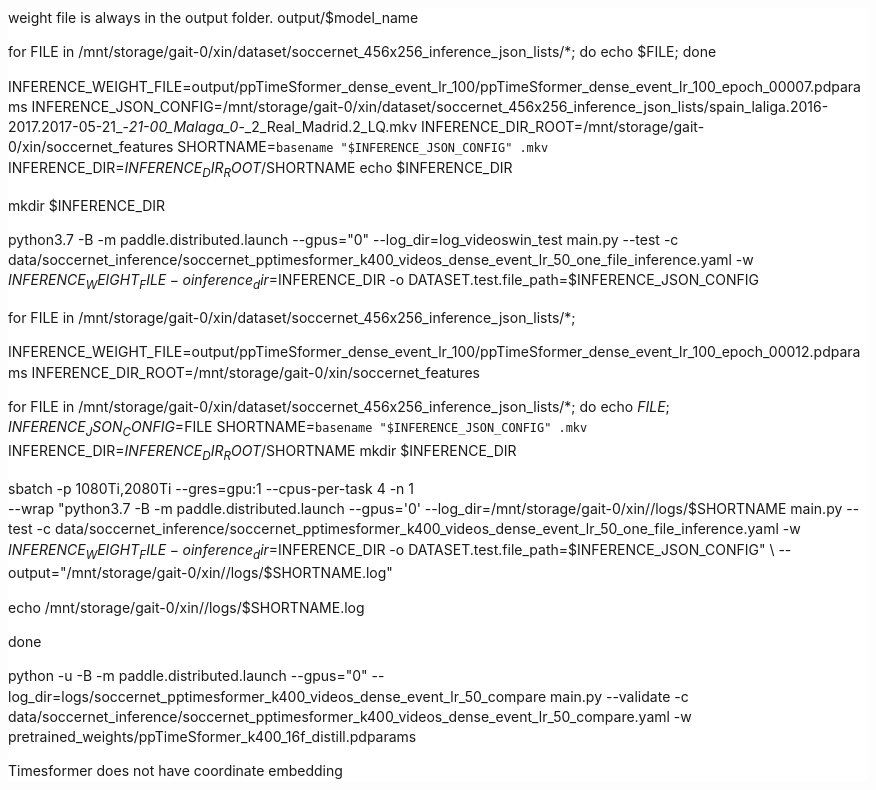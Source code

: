 weight file is always in the output folder. output/$model_name

for FILE in /mnt/storage/gait-0/xin/dataset/soccernet_456x256_inference_json_lists/*; do echo $FILE; done

INFERENCE_WEIGHT_FILE=output/ppTimeSformer_dense_event_lr_100/ppTimeSformer_dense_event_lr_100_epoch_00007.pdparams
INFERENCE_JSON_CONFIG=/mnt/storage/gait-0/xin/dataset/soccernet_456x256_inference_json_lists/spain_laliga.2016-2017.2017-05-21_-_21-00_Malaga_0_-_2_Real_Madrid.2_LQ.mkv
INFERENCE_DIR_ROOT=/mnt/storage/gait-0/xin/soccernet_features
SHORTNAME=`basename "$INFERENCE_JSON_CONFIG" .mkv`
INFERENCE_DIR=$INFERENCE_DIR_ROOT/$SHORTNAME
echo $INFERENCE_DIR

mkdir $INFERENCE_DIR

python3.7 -B -m paddle.distributed.launch --gpus="0" --log_dir=log_videoswin_test  main.py  --test -c data/soccernet_inference/soccernet_pptimesformer_k400_videos_dense_event_lr_50_one_file_inference.yaml -w $INFERENCE_WEIGHT_FILE -o inference_dir=$INFERENCE_DIR -o DATASET.test.file_path=$INFERENCE_JSON_CONFIG 


for FILE in /mnt/storage/gait-0/xin/dataset/soccernet_456x256_inference_json_lists/*; 


INFERENCE_WEIGHT_FILE=output/ppTimeSformer_dense_event_lr_100/ppTimeSformer_dense_event_lr_100_epoch_00012.pdparams
INFERENCE_DIR_ROOT=/mnt/storage/gait-0/xin/soccernet_features


for FILE in /mnt/storage/gait-0/xin/dataset/soccernet_456x256_inference_json_lists/*; 
do 
echo $FILE;
INFERENCE_JSON_CONFIG=$FILE
SHORTNAME=`basename "$INFERENCE_JSON_CONFIG" .mkv`
INFERENCE_DIR=$INFERENCE_DIR_ROOT/$SHORTNAME
mkdir $INFERENCE_DIR

sbatch -p 1080Ti,2080Ti --gres=gpu:1 --cpus-per-task 4 -n 1  \
--wrap "python3.7 -B -m paddle.distributed.launch --gpus='0' --log_dir=/mnt/storage/gait-0/xin//logs/$SHORTNAME  main.py  --test -c data/soccernet_inference/soccernet_pptimesformer_k400_videos_dense_event_lr_50_one_file_inference.yaml -w $INFERENCE_WEIGHT_FILE -o inference_dir=$INFERENCE_DIR -o DATASET.test.file_path=$INFERENCE_JSON_CONFIG" \
--output="/mnt/storage/gait-0/xin//logs/$SHORTNAME.log"

echo /mnt/storage/gait-0/xin//logs/$SHORTNAME.log

done



python -u -B -m paddle.distributed.launch --gpus="0" --log_dir=logs/soccernet_pptimesformer_k400_videos_dense_event_lr_50_compare main.py --validate -c data/soccernet_inference/soccernet_pptimesformer_k400_videos_dense_event_lr_50_compare.yaml -w pretrained_weights/ppTimeSformer_k400_16f_distill.pdparams

Timesformer does not have coordinate embedding


